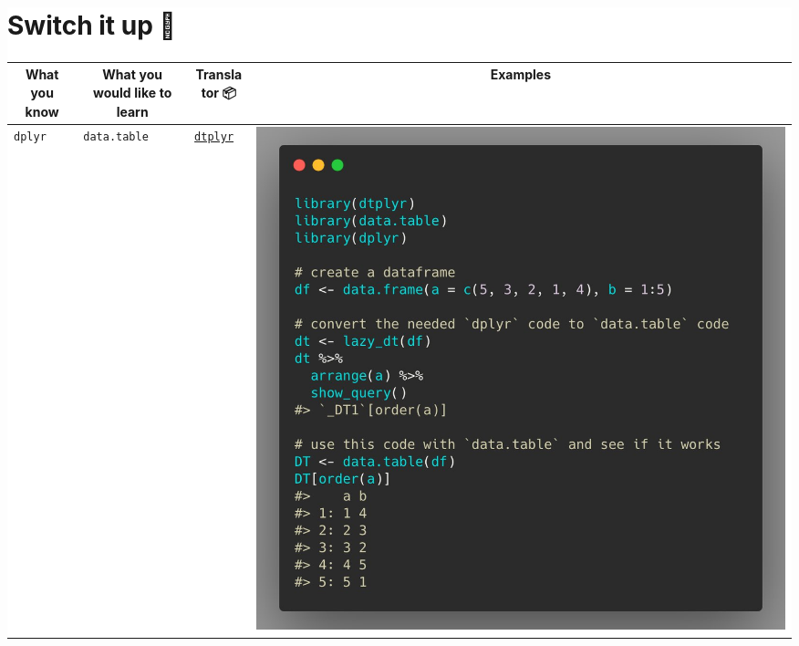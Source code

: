 # Switch it up 🔀

| What you know  | What you would like to learn | Translator 📦                                                                                              | Examples                                                 |
|----------------|------------------------------|-----------------------------------------------------------------------------------------------------------|----------------------------------------------------------|
| `dplyr`        | `data.table`                 | [`dtplyr`](https://dtplyr.tidyverse.org/articles/translation.html)                                        | <img src="examples/dplyr_datatable.jpeg" width="1108" /> |